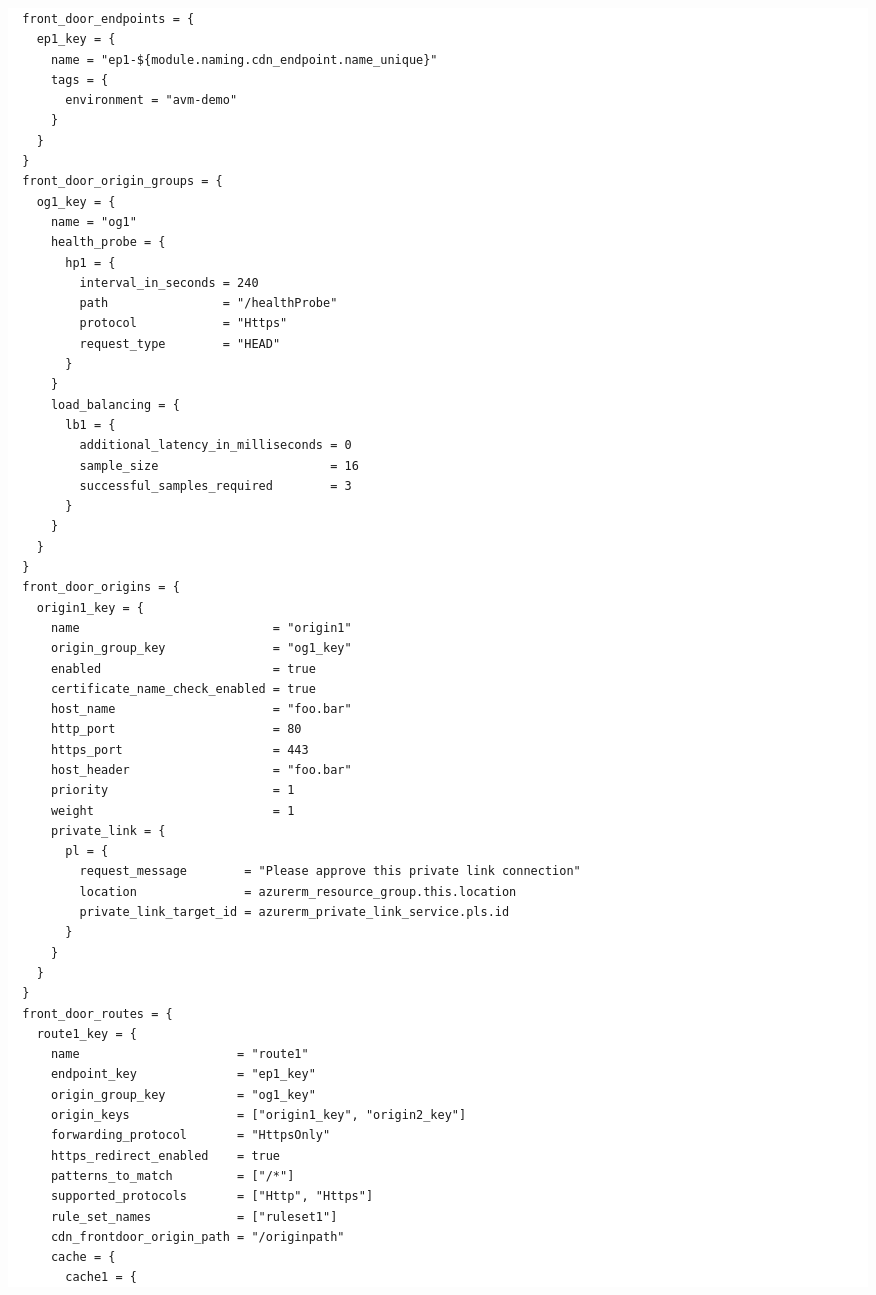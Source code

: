 ```hcl
  front_door_endpoints = {
    ep1_key = {
      name = "ep1-${module.naming.cdn_endpoint.name_unique}"
      tags = {
        environment = "avm-demo"
      }
    }
  }
  front_door_origin_groups = {
    og1_key = {
      name = "og1"
      health_probe = {
        hp1 = {
          interval_in_seconds = 240
          path                = "/healthProbe"
          protocol            = "Https"
          request_type        = "HEAD"
        }
      }
      load_balancing = {
        lb1 = {
          additional_latency_in_milliseconds = 0
          sample_size                        = 16
          successful_samples_required        = 3
        }
      }
    }
  }
  front_door_origins = {
    origin1_key = {
      name                           = "origin1"
      origin_group_key               = "og1_key"
      enabled                        = true
      certificate_name_check_enabled = true
      host_name                      = "foo.bar"
      http_port                      = 80
      https_port                     = 443
      host_header                    = "foo.bar"
      priority                       = 1
      weight                         = 1
      private_link = {
        pl = {
          request_message        = "Please approve this private link connection"
          location               = azurerm_resource_group.this.location
          private_link_target_id = azurerm_private_link_service.pls.id
        }
      }
    }
  }
  front_door_routes = {
    route1_key = {
      name                      = "route1"
      endpoint_key              = "ep1_key"
      origin_group_key          = "og1_key"
      origin_keys               = ["origin1_key", "origin2_key"]
      forwarding_protocol       = "HttpsOnly"
      https_redirect_enabled    = true
      patterns_to_match         = ["/*"]
      supported_protocols       = ["Http", "Https"]
      rule_set_names            = ["ruleset1"]
      cdn_frontdoor_origin_path = "/originpath"
      cache = {
        cache1 = {
```